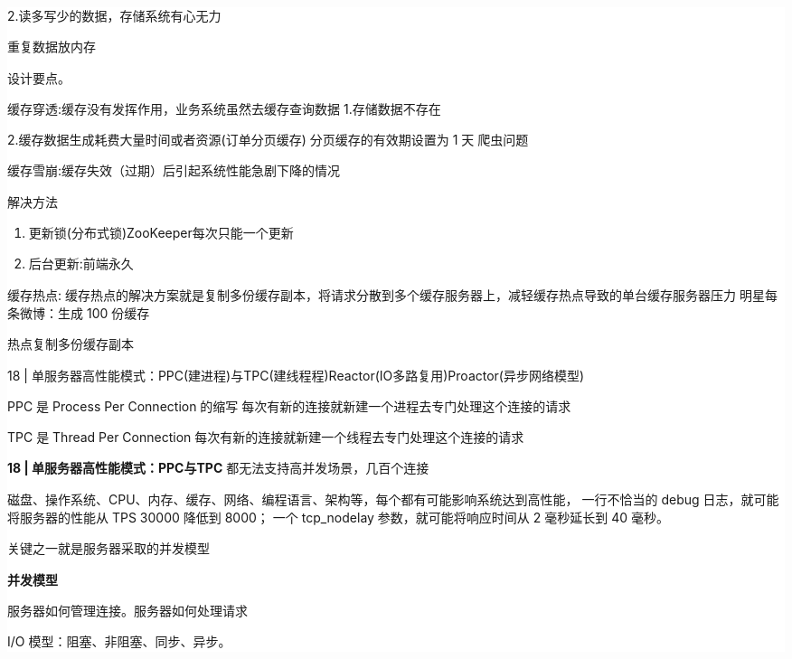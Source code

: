 2.读多写少的数据，存储系统有心无力

重复数据放内存


设计要点。

缓存穿透:缓存没有发挥作用，业务系统虽然去缓存查询数据
1.存储数据不存在

2.缓存数据生成耗费大量时间或者资源(订单分页缓存)
分页缓存的有效期设置为 1 天 
爬虫问题


缓存雪崩:缓存失效（过期）后引起系统性能急剧下降的情况

解决方法
1. 更新锁(分布式锁)ZooKeeper每次只能一个更新


2. 后台更新:前端永久






缓存热点:
缓存热点的解决方案就是复制多份缓存副本，将请求分散到多个缓存服务器上，减轻缓存热点导致的单台缓存服务器压力
明星每条微博：生成 100 份缓存

热点复制多份缓存副本









18 | 单服务器高性能模式：PPC(建进程)与TPC(建线程程)Reactor(IO多路复用)Proactor(异步网络模型)



PPC 是 Process Per Connection 的缩写
每次有新的连接就新建一个进程去专门处理这个连接的请求


TPC 是 Thread Per Connection
每次有新的连接就新建一个线程去专门处理这个连接的请求




**18 | 单服务器高性能模式：PPC与TPC**  都无法支持高并发场景，几百个连接

磁盘、操作系统、CPU、内存、缓存、网络、编程语言、架构等，每个都有可能影响系统达到高性能，
一行不恰当的 debug 日志，就可能将服务器的性能从 TPS 30000 降低到 8000；
一个 tcp_nodelay 参数，就可能将响应时间从 2 毫秒延长到 40 毫秒。


关键之一就是服务器采取的并发模型

**并发模型**

服务器如何管理连接。服务器如何处理请求

I/O 模型：阻塞、非阻塞、同步、异步。
